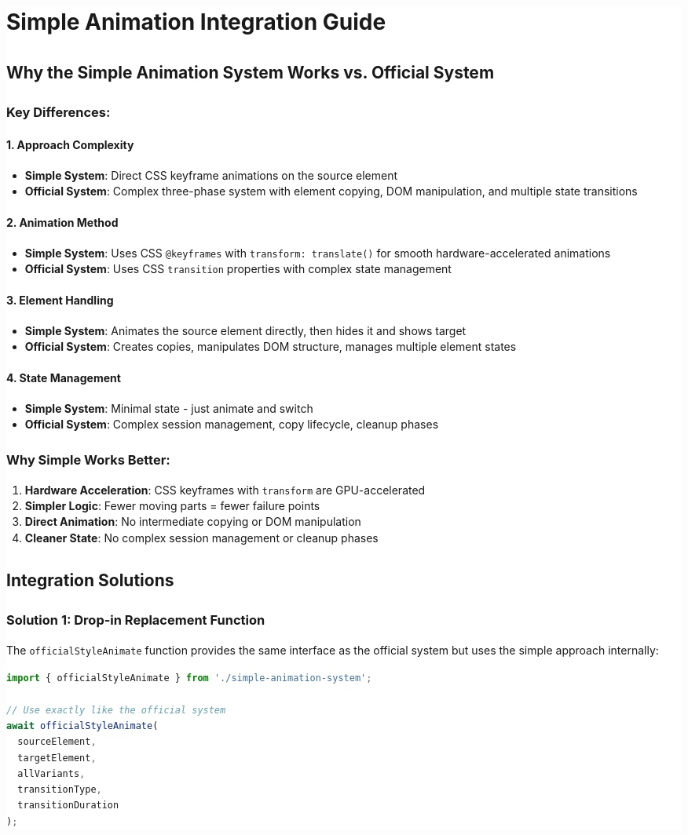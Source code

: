 # Simple Animation Integration Guide

## Why the Simple Animation System Works vs. Official System

### **Key Differences:**

#### 1. **Approach Complexity**
- **Simple System**: Direct CSS keyframe animations on the source element
- **Official System**: Complex three-phase system with element copying, DOM manipulation, and multiple state transitions

#### 2. **Animation Method**
- **Simple System**: Uses CSS `@keyframes` with `transform: translate()` for smooth hardware-accelerated animations
- **Official System**: Uses CSS `transition` properties with complex state management

#### 3. **Element Handling**
- **Simple System**: Animates the source element directly, then hides it and shows target
- **Official System**: Creates copies, manipulates DOM structure, manages multiple element states

#### 4. **State Management**
- **Simple System**: Minimal state - just animate and switch
- **Official System**: Complex session management, copy lifecycle, cleanup phases

### **Why Simple Works Better:**

1. **Hardware Acceleration**: CSS keyframes with `transform` are GPU-accelerated
2. **Simpler Logic**: Fewer moving parts = fewer failure points
3. **Direct Animation**: No intermediate copying or DOM manipulation
4. **Cleaner State**: No complex session management or cleanup phases

## Integration Solutions

### **Solution 1: Drop-in Replacement Function**

The `officialStyleAnimate` function provides the same interface as the official system but uses the simple approach internally:

```typescript
import { officialStyleAnimate } from './simple-animation-system';

// Use exactly like the official system
await officialStyleAnimate(
  sourceElement,
  targetElement,
  allVariants,
  transitionType,
  transitionDuration
);
```
